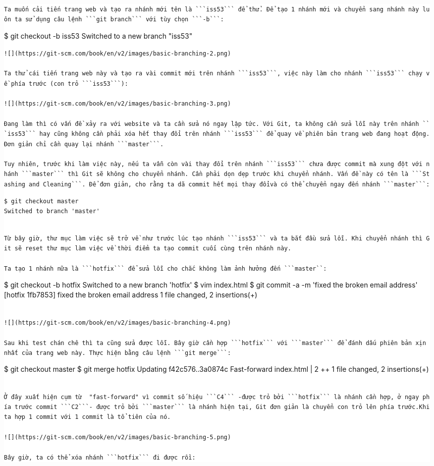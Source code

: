    ```
Ta muốn cải tiến trang web và tạo ra nhánh mới tên là ```iss53``` để thử. Để tạo 1 nhánh mới và chuyển sang nhánh này luôn ta sử dụng câu lệnh ```git branch``` với tùy chọn ```-b```:

   ```
   $ git checkout -b iss53
   Switched to a new branch "iss53"
   ```
   ![](https://git-scm.com/book/en/v2/images/basic-branching-2.png)
   
   Ta thử cái tiến trang web này và tạo ra vài commit mới trên nhánh ```iss53```, việc này làm cho nhánh ```iss53``` chạy về phía trước (con trỏ ```iss53```):
   
   ![](https://git-scm.com/book/en/v2/images/basic-branching-3.png)
   
   Đang làm thì có vấn đề xảy ra với website và ta cần sửa nó ngay lập tức. Với Git, ta không cần sửa lỗi này trên nhánh ```iss53``` hay cũng không cần phải xóa hết thay đổi trên nhánh ```iss53``` để quay về phiên bản trang web đang hoạt động. Đơn giản chỉ cần quay lại nhánh ```master```.
   
   Tuy nhiên, trước khi làm việc này, nếu ta vẫn còn vài thay đổi trên nhánh ```iss53``` chưa được commit mà xung đột với nhánh ```master``` thì Git sẽ không cho chuyển nhánh. Cần phải dọn dẹp trước khi chuyển nhánh. Vấn đề này có tên là ```Stashing and Cleaning```. Để đơn giản, cho rằng ta dã commit hết mọi thay đổivà có thể chuyển ngay đến nhánh ```master```:
   
   ```
    $ git checkout master
    Switched to branch 'master'
   ```
   
   Từ bây giờ, thư mục làm việc sẽ trở về như trước lúc tạo nhánh ```iss53``` và ta bắt đầu sửa lỗi. Khi chuyển nhánh thì Git sẽ reset thư mục làm việc về thời điểm ta tạo commit cuối cùng trên nhánh này.
   
   Ta tạo 1 nhánh nữa là ```hotfix``` để sửa lỗi cho chắc không làm ảnh hưởng đến ```master``:
   
   ```
   $ git checkout -b hotfix
   Switched to a new branch 'hotfix'
   $ vim index.html
   $ git commit -a -m 'fixed the broken email address'
   [hotfix 1fb7853] fixed the broken email address
  1 file changed, 2 insertions(+)
  ```
  
  ![](https://git-scm.com/book/en/v2/images/basic-branching-4.png)
  
  Sau khi test chán chê thì ta cũng sửa được lỗi. Bây giờ cần hợp ```hotfix``` với ```master``` để đánh dấu phiên bản xịn nhất của trang web này. Thực hiện bằng câu lệnh ```git merge```:
  
  ```
  $ git checkout master
  $ git merge hotfix
  Updating f42c576..3a0874c
  Fast-forward
  index.html | 2 ++
  1 file changed, 2 insertions(+)
  ```
  
  Ở đây xuất hiện cụm từ  "fast-forward" vì commit số hiệu ```C4``` -được trỏ bởi ```hotfix``` là nhánh cần hợp, ở ngay phía trước commit ```C2```- được trỏ bởi ```master``` là nhánh hiện tại, Git đơn giản là chuyển con trỏ lên phía trước.Khi ta hợp 1 commit với 1 commit là tổ tiên của nó.
  
  ![](https://git-scm.com/book/en/v2/images/basic-branching-5.png)
  
 Bây giờ, ta có thể xóa nhánh ```hotfix``` đi được rồi:
  ```